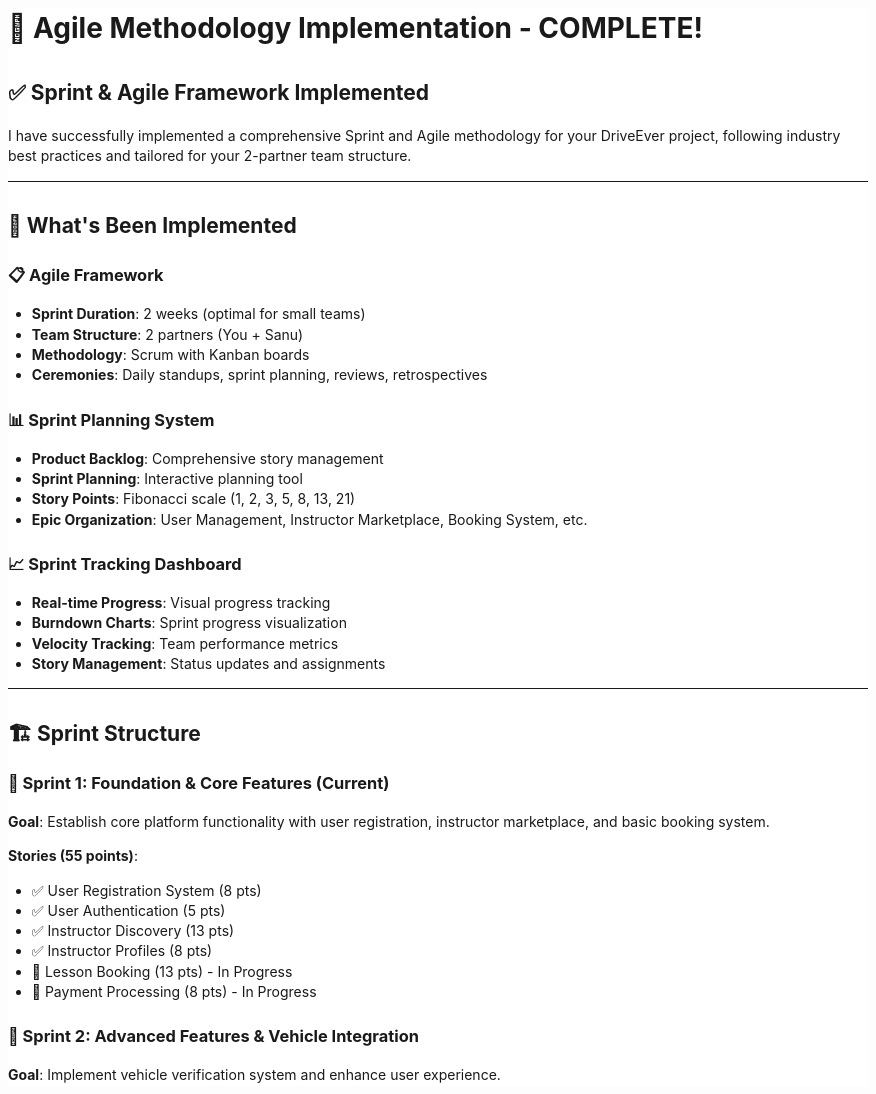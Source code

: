 # 🚀 **Agile Methodology Implementation - COMPLETE!**

## ✅ **Sprint & Agile Framework Implemented**

I have successfully implemented a comprehensive Sprint and Agile methodology for your DriveEver project, following industry best practices and tailored for your 2-partner team structure.

---

## 🎯 **What's Been Implemented**

### **📋 Agile Framework**
- **Sprint Duration**: 2 weeks (optimal for small teams)
- **Team Structure**: 2 partners (You + Sanu)
- **Methodology**: Scrum with Kanban boards
- **Ceremonies**: Daily standups, sprint planning, reviews, retrospectives

### **📊 Sprint Planning System**
- **Product Backlog**: Comprehensive story management
- **Sprint Planning**: Interactive planning tool
- **Story Points**: Fibonacci scale (1, 2, 3, 5, 8, 13, 21)
- **Epic Organization**: User Management, Instructor Marketplace, Booking System, etc.

### **📈 Sprint Tracking Dashboard**
- **Real-time Progress**: Visual progress tracking
- **Burndown Charts**: Sprint progress visualization
- **Velocity Tracking**: Team performance metrics
- **Story Management**: Status updates and assignments

---

## 🏗️ **Sprint Structure**

### **🎯 Sprint 1: Foundation & Core Features** (Current)
**Goal**: Establish core platform functionality with user registration, instructor marketplace, and basic booking system.

**Stories (55 points)**:
- ✅ User Registration System (8 pts)
- ✅ User Authentication (5 pts)
- ✅ Instructor Discovery (13 pts)
- ✅ Instructor Profiles (8 pts)
- 🔄 Lesson Booking (13 pts) - In Progress
- 🔄 Payment Processing (8 pts) - In Progress

### **🎯 Sprint 2: Advanced Features & Vehicle Integration**
**Goal**: Implement vehicle verification system and enhance user experience.
